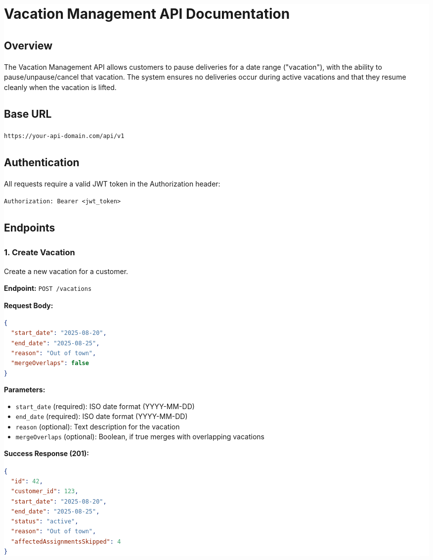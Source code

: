 # Vacation Management API Documentation

## Overview

The Vacation Management API allows customers to pause deliveries for a date range ("vacation"), with the ability to pause/unpause/cancel that vacation. The system ensures no deliveries occur during active vacations and that they resume cleanly when the vacation is lifted.

## Base URL
```
https://your-api-domain.com/api/v1
```

## Authentication
All requests require a valid JWT token in the Authorization header:
```
Authorization: Bearer <jwt_token>
```

## Endpoints

### 1. Create Vacation
Create a new vacation for a customer.

**Endpoint:** `POST /vacations`

**Request Body:**
```json
{
  "start_date": "2025-08-20",
  "end_date": "2025-08-25",
  "reason": "Out of town",
  "mergeOverlaps": false
}
```

**Parameters:**
- `start_date` (required): ISO date format (YYYY-MM-DD)
- `end_date` (required): ISO date format (YYYY-MM-DD)
- `reason` (optional): Text description for the vacation
- `mergeOverlaps` (optional): Boolean, if true merges with overlapping vacations

**Success Response (201):**
```json
{
  "id": 42,
  "customer_id": 123,
  "start_date": "2025-08-20",
  "end_date": "2025-08-25",
  "status": "active",
  "reason": "Out of town",
  "affectedAssignmentsSkipped": 4
}
```
